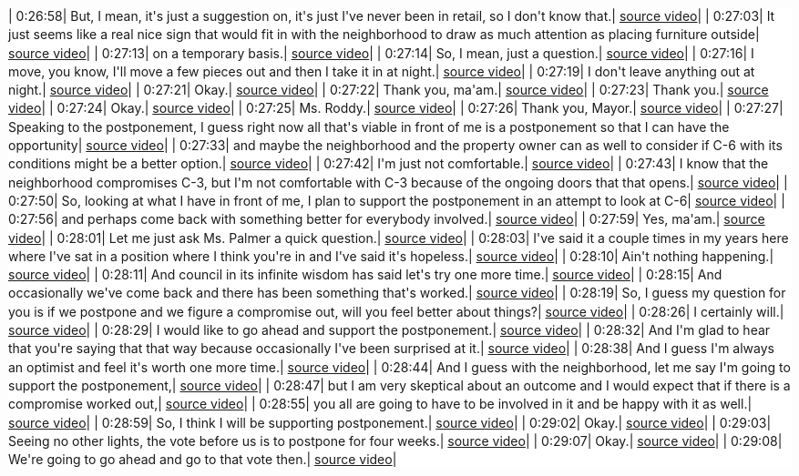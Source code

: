 | 0:26:58| But, I mean, it's just a suggestion on, it's just I've never been in retail, so I don't know that.| [source video](https://archive.org/details/citycouncil101005part2?start=1618)|
| 0:27:03| It just seems like a real nice sign that would fit in with the neighborhood to draw as much attention as placing furniture outside| [source video](https://archive.org/details/citycouncil101005part2?start=1623)|
| 0:27:13| on a temporary basis.| [source video](https://archive.org/details/citycouncil101005part2?start=1633)|
| 0:27:14| So, I mean, just a question.| [source video](https://archive.org/details/citycouncil101005part2?start=1634)|
| 0:27:16| I move, you know, I'll move a few pieces out and then I take it in at night.| [source video](https://archive.org/details/citycouncil101005part2?start=1636)|
| 0:27:19| I don't leave anything out at night.| [source video](https://archive.org/details/citycouncil101005part2?start=1639)|
| 0:27:21| Okay.| [source video](https://archive.org/details/citycouncil101005part2?start=1641)|
| 0:27:22| Thank you, ma'am.| [source video](https://archive.org/details/citycouncil101005part2?start=1642)|
| 0:27:23| Thank you.| [source video](https://archive.org/details/citycouncil101005part2?start=1643)|
| 0:27:24| Okay.| [source video](https://archive.org/details/citycouncil101005part2?start=1644)|
| 0:27:25| Ms. Roddy.| [source video](https://archive.org/details/citycouncil101005part2?start=1645)|
| 0:27:26| Thank you, Mayor.| [source video](https://archive.org/details/citycouncil101005part2?start=1646)|
| 0:27:27| Speaking to the postponement, I guess right now all that's viable in front of me is a postponement so that I can have the opportunity| [source video](https://archive.org/details/citycouncil101005part2?start=1647)|
| 0:27:33| and maybe the neighborhood and the property owner can as well to consider if C-6 with its conditions might be a better option.| [source video](https://archive.org/details/citycouncil101005part2?start=1653)|
| 0:27:42| I'm just not comfortable.| [source video](https://archive.org/details/citycouncil101005part2?start=1662)|
| 0:27:43| I know that the neighborhood compromises C-3, but I'm not comfortable with C-3 because of the ongoing doors that that opens.| [source video](https://archive.org/details/citycouncil101005part2?start=1663)|
| 0:27:50| So, looking at what I have in front of me, I plan to support the postponement in an attempt to look at C-6| [source video](https://archive.org/details/citycouncil101005part2?start=1670)|
| 0:27:56| and perhaps come back with something better for everybody involved.| [source video](https://archive.org/details/citycouncil101005part2?start=1676)|
| 0:27:59| Yes, ma'am.| [source video](https://archive.org/details/citycouncil101005part2?start=1679)|
| 0:28:01| Let me just ask Ms. Palmer a quick question.| [source video](https://archive.org/details/citycouncil101005part2?start=1681)|
| 0:28:03| I've said it a couple times in my years here where I've sat in a position where I think you're in and I've said it's hopeless.| [source video](https://archive.org/details/citycouncil101005part2?start=1683)|
| 0:28:10| Ain't nothing happening.| [source video](https://archive.org/details/citycouncil101005part2?start=1690)|
| 0:28:11| And council in its infinite wisdom has said let's try one more time.| [source video](https://archive.org/details/citycouncil101005part2?start=1691)|
| 0:28:15| And occasionally we've come back and there has been something that's worked.| [source video](https://archive.org/details/citycouncil101005part2?start=1695)|
| 0:28:19| So, I guess my question for you is if we postpone and we figure a compromise out, will you feel better about things?| [source video](https://archive.org/details/citycouncil101005part2?start=1699)|
| 0:28:26| I certainly will.| [source video](https://archive.org/details/citycouncil101005part2?start=1706)|
| 0:28:29| I would like to go ahead and support the postponement.| [source video](https://archive.org/details/citycouncil101005part2?start=1709)|
| 0:28:32| And I'm glad to hear that you're saying that that way because occasionally I've been surprised at it.| [source video](https://archive.org/details/citycouncil101005part2?start=1712)|
| 0:28:38| And I guess I'm always an optimist and feel it's worth one more time.| [source video](https://archive.org/details/citycouncil101005part2?start=1718)|
| 0:28:44| And I guess with the neighborhood, let me say I'm going to support the postponement,| [source video](https://archive.org/details/citycouncil101005part2?start=1724)|
| 0:28:47| but I am very skeptical about an outcome and I would expect that if there is a compromise worked out,| [source video](https://archive.org/details/citycouncil101005part2?start=1727)|
| 0:28:55| you all are going to have to be involved in it and be happy with it as well.| [source video](https://archive.org/details/citycouncil101005part2?start=1735)|
| 0:28:59| So, I think I will be supporting postponement.| [source video](https://archive.org/details/citycouncil101005part2?start=1739)|
| 0:29:02| Okay.| [source video](https://archive.org/details/citycouncil101005part2?start=1742)|
| 0:29:03| Seeing no other lights, the vote before us is to postpone for four weeks.| [source video](https://archive.org/details/citycouncil101005part2?start=1743)|
| 0:29:07| Okay.| [source video](https://archive.org/details/citycouncil101005part2?start=1747)|
| 0:29:08| We're going to go ahead and go to that vote then.| [source video](https://archive.org/details/citycouncil101005part2?start=1748)|